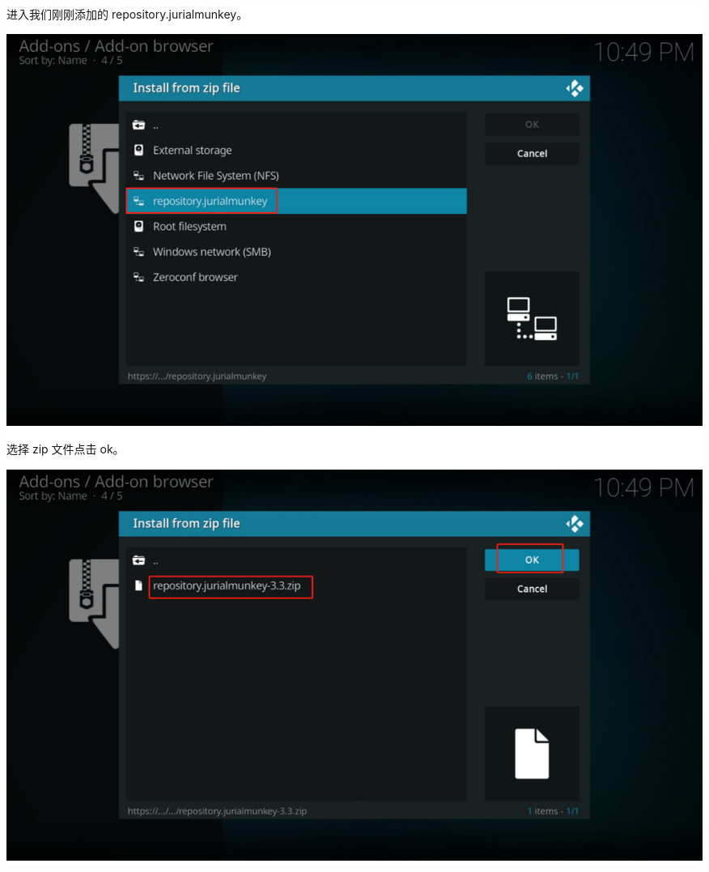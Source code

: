 进入我们刚刚添加的 repository.jurialmunkey。

![img](./img/0546.png)

选择 zip 文件点击 ok。

![img](./img/0547.png)
